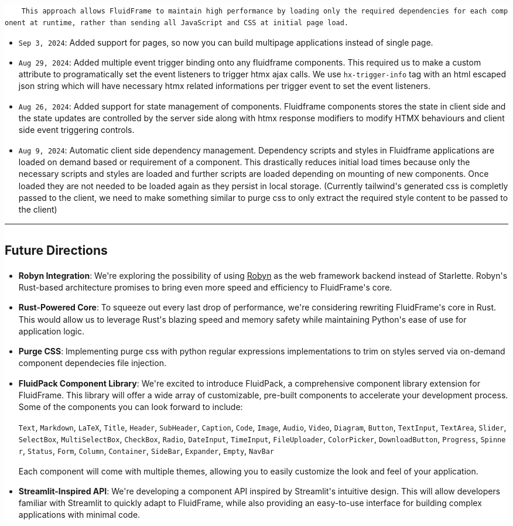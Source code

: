         This approach allows FluidFrame to maintain high performance by loading only the required dependencies for each component at runtime, rather than sending all JavaScript and CSS at initial page load.


- `Sep 3, 2024`: Added support for pages, so now you can build multipage applications instead of single page.

- `Aug 29, 2024`: Added multiple event trigger binding onto any fluidframe components. This required us to make a custom attribute to programatically set the event listeners to trigger htmx ajax calls. We use `hx-trigger-info` tag with an html escaped json string which will have necessary htmx related informations per trigger event to set the event listeners.

- `Aug 26, 2024`: Added support for state management of components. Fluidframe components stores the state in client side and the state updates are controlled by the server side along with htmx response modifiers to modify HTMX behaviours and client side event triggering controls. 

- `Aug 9, 2024`: Automatic client side dependency management. Dependency scripts and styles in Fluidframe applications are loaded on demand based or requirement of a component. This drastically reduces initial load times because only the necessary scripts and styles are loaded and further scripts are loaded depending on mounting of new components. Once loaded they are not needed to be loaded again as they persist in local storage. (Currently tailwind's generated css is completly passed to the client, we need to make something similar to purge css to only extract the required style content to be passed to the client)



---

## Future Directions

- **Robyn Integration**: We're exploring the possibility of using [Robyn](https://github.com/sparckles/Robyn) as the web framework backend instead of Starlette. Robyn's Rust-based architecture promises to bring even more speed and efficiency to FluidFrame's core.

- **Rust-Powered Core**: To squeeze out every last drop of performance, we're considering rewriting FluidFrame's core in Rust. This would allow us to leverage Rust's blazing speed and memory safety while maintaining Python's ease of use for application logic.

- **Purge CSS**: Implementing purge css with python regular expressions implementations to trim on styles served via on-demand component dependecies file injection.

- **FluidPack Component Library**: We're excited to introduce FluidPack, a comprehensive component library extension for FluidFrame. This library will offer a wide array of customizable, pre-built components to accelerate your development process. Some of the components you can look forward to include:

  `Text`, `Markdown`, `LaTeX`, `Title`, `Header`, `SubHeader`, `Caption`, `Code`, `Image`, `Audio`, `Video`, `Diagram`, `Button`, `TextInput`, `TextArea`, `Slider`, `SelectBox`, `MultiSelectBox`, `CheckBox`, `Radio`, `DateInput`, `TimeInput`, `FileUploader`, `ColorPicker`, `DownloadButton`, `Progress`, `Spinner`, `Status`, `Form`, `Column`, `Container`, `SideBar`, `Expander`, `Empty`, `NavBar`

  Each component will come with multiple themes, allowing you to easily customize the look and feel of your application.

- **Streamlit-Inspired API**: We're developing a component API inspired by Streamlit's intuitive design. This will allow developers familiar with Streamlit to quickly adapt to FluidFrame, while also providing an easy-to-use interface for building complex applications with minimal code.
